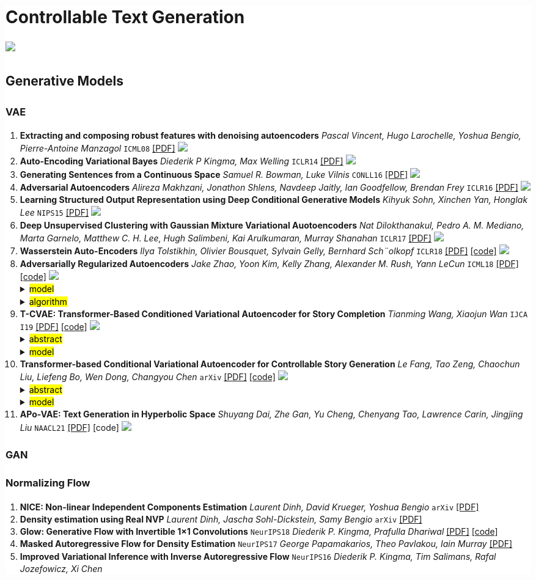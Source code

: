 # Controllable Text Generation

![](https://img.shields.io/badge/Status-building-brightgreen)

## Generative Models
### VAE
1. **Extracting and composing robust features with denoising autoencoders** *Pascal Vincent, Hugo Larochelle, Yoshua Bengio, Pierre-Antoine Manzagol* `ICML08` [[PDF]](https://www.cs.toronto.edu/~larocheh/publications/icml-2008-denoising-autoencoders.pdf) ![](https://img.shields.io/badge/DAE-MLP-red)
2. **Auto-Encoding Variational Bayes** *Diederik P Kingma, Max Welling* `ICLR14` [[PDF]](https://arxiv.org/pdf/1312.6114.pdf) ![](https://img.shields.io/badge/VAE-RNN-red)
3. **Generating Sentences from a Continuous Space** *Samuel R. Bowman, Luke Vilnis* `CONLL16` [[PDF]](https://arxiv.org/pdf/1511.06349.pdf) ![](https://img.shields.io/badge/VAE-RNN-red)
4. **Adversarial Autoencoders** *Alireza Makhzani, Jonathon Shlens, Navdeep Jaitly, Ian Goodfellow, Brendan Frey* `ICLR16` [[PDF]](https://arxiv.org/pdf/1511.05644.pdf) ![](https://img.shields.io/badge/AAE-RNN-red)
5. **Learning Structured Output Representation using Deep Conditional Generative Models** *Kihyuk Sohn, Xinchen Yan, Honglak Lee* `NIPS15` [[PDF]](https://papers.nips.cc/paper/2015/file/8d55a249e6baa5c06772297520da2051-Paper.pdf) ![](https://img.shields.io/badge/CVAE-CNN-red)
6. **Deep Unsupervised Clustering with Gaussian Mixture Variational Auotoencoders** *Nat Dilokthanakul, Pedro A. M. Mediano, Marta Garnelo, Matthew C. H. Lee, Hugh Salimbeni, Kai Arulkumaran, Murray Shanahan* `ICLR17` [[PDF]](https://arxiv.org/pdf/1611.02648.pdf) ![](https://img.shields.io/badge/VAEGMM-RNN-red)
7. **Wasserstein Auto-Encoders** *Ilya Tolstikhin, Olivier Bousquet, Sylvain Gelly, Bernhard Sch¨olkopf* `ICLR18` [[PDF]](https://arxiv.org/pdf/1711.01558.pdf) [[code]](https://github.com/KyleGoyette/WassersteinAutoEncoder) ![](https://img.shields.io/badge/WAE-CNN-red)
8. **Adversarially Regularized Autoencoders** *Jake Zhao, Yoon Kim, Kelly Zhang, Alexander M. Rush, Yann LeCun* `ICML18` [[PDF]](https://arxiv.org/pdf/1706.04223v3.pdf) [[code]](https://github.com/jakezhaojb/ARAE) ![](https://img.shields.io/badge/ARAE-RNN-red) <details><summary><mark>model</mark></summary></details> <details><summary><mark>algorithm</mark></summary></details>
9. **T-CVAE: Transformer-Based Conditioned Variational Autoencoder for Story Completion** *Tianming Wang, Xiaojun Wan* `IJCAI19` [[PDF]](https://www.ijcai.org/proceedings/2019/0727.pdf) [[code]](https://github.com/sodawater/T-CVAE) ![](https://img.shields.io/badge/CVAE-Transformer-red)<details><summary><mark>abstract</mark></summary></details> <details><summary><mark>model</mark></summary></details>
10. **Transformer-based Conditional Variational Autoencoder for Controllable Story Generation** *Le Fang, Tao Zeng, Chaochun Liu, Liefeng Bo, Wen Dong, Changyou Chen* `arXiv` [[PDF]](https://arxiv.org/pdf/2101.00828v1.pdf) [[code]](https://github.com/fangleai/TransformerCVAE) ![](https://img.shields.io/badge/CVAE-Transformer-red)<details><summary><mark>abstract</mark></summary></details> <details><summary><mark>model</mark></summary></details>
11. **APo-VAE: Text Generation in Hyperbolic Space** *Shuyang Dai, Zhe Gan, Yu Cheng, Chenyang Tao, Lawrence Carin, Jingjing Liu* `NAACL21` [[PDF]](https://arxiv.org/pdf/2005.00054.pdf) [code] ![](https://img.shields.io/badge/APoVAE-RNN-red)

### GAN

### Normalizing Flow
1. **NICE: Non-linear Independent Components Estimation** *Laurent Dinh, David Krueger, Yoshua Bengio* `arXiv` [[PDF]](https://arxiv.org/pdf/1410.8516.pdf)
2. **Density estimation using Real NVP** *Laurent Dinh, Jascha Sohl-Dickstein, Samy Bengio* `arXiv` [[PDF]](https://arxiv.org/pdf/1605.08803.pdf)
3. **Glow: Generative Flow with Invertible 1×1 Convolutions** `NeurIPS18` *Diederik P. Kingma, Prafulla Dhariwal* [[PDF]](https://proceedings.neurips.cc/paper/2018/file/d139db6a236200b21cc7f752979132d0-Paper.pdf) [[code]](https://github.com/openai/glow)
4. **Masked Autoregressive Flow for Density Estimation** `NeurIPS17` *George Papamakarios, Theo Pavlakou, Iain Murray* [[PDF]](https://proceedings.neurips.cc/paper/2017/file/6c1da886822c67822bcf3679d04369fa-Paper.pdf)
5. **Improved Variational Inference with Inverse Autoregressive Flow** `NeurIPS16` *Diederik P. Kingma, Tim Salimans, Rafal Jozefowicz, Xi Chen*
